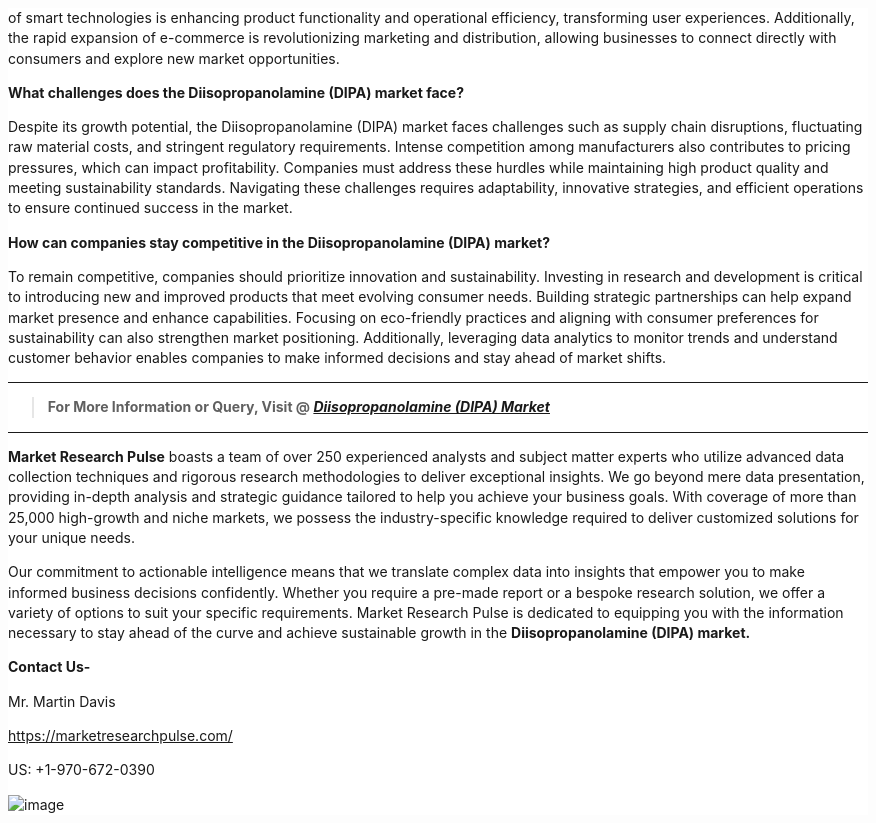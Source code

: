 of smart technologies is enhancing product functionality and operational efficiency, transforming user experiences. Additionally, the rapid expansion of e-commerce is revolutionizing marketing and distribution, allowing businesses to connect directly with consumers and explore new market opportunities.</p><p><strong>What challenges does the Diisopropanolamine (DIPA) market face?</strong></p><p>Despite its growth potential, the Diisopropanolamine (DIPA) market faces challenges such as supply chain disruptions, fluctuating raw material costs, and stringent regulatory requirements. Intense competition among manufacturers also contributes to pricing pressures, which can impact profitability. Companies must address these hurdles while maintaining high product quality and meeting sustainability standards. Navigating these challenges requires adaptability, innovative strategies, and efficient operations to ensure continued success in the market.</p><p><strong>How can companies stay competitive in the Diisopropanolamine (DIPA) market?</strong></p><p>To remain competitive, companies should prioritize innovation and sustainability. Investing in research and development is critical to introducing new and improved products that meet evolving consumer needs. Building strategic partnerships can help expand market presence and enhance capabilities. Focusing on eco-friendly practices and aligning with consumer preferences for sustainability can also strengthen market positioning. Additionally, leveraging data analytics to monitor trends and understand customer behavior enables companies to make informed decisions and stay ahead of market shifts.</p><hr /><blockquote><p><strong>For More Information or Query, Visit @&nbsp;<em><a href="https://marketresearchpulse.com/report/125261/diisopropanolamine-dipa-market?utm_source=Linkedin&utm_medium=0115">Diisopropanolamine (DIPA) Market</a></em></strong></p></blockquote><hr /><p><strong>Market Research Pulse</strong> boasts a team of over 250 experienced analysts and subject matter experts who utilize advanced data collection techniques and rigorous research methodologies to deliver exceptional insights. We go beyond mere data presentation, providing in-depth analysis and strategic guidance tailored to help you achieve your business goals. With coverage of more than 25,000 high-growth and niche markets, we possess the industry-specific knowledge required to deliver customized solutions for your unique needs.</p><p>Our commitment to actionable intelligence means that we translate complex data into insights that empower you to make informed business decisions confidently. Whether you require a pre-made report or a bespoke research solution, we offer a variety of options to suit your specific requirements. Market Research Pulse is dedicated to equipping you with the information necessary to stay ahead of the curve and achieve sustainable growth in the <strong>Diisopropanolamine (DIPA) market.</strong></p><p><strong>Contact Us-</strong></p><p>Mr. Martin Davis</p><p>https://marketresearchpulse.com/</p><p>US: +1-970-672-0390</p>
![image](https://github.com/user-attachments/assets/f8627e29-dc7e-4f6c-9b9e-b1efbdd0837c)
